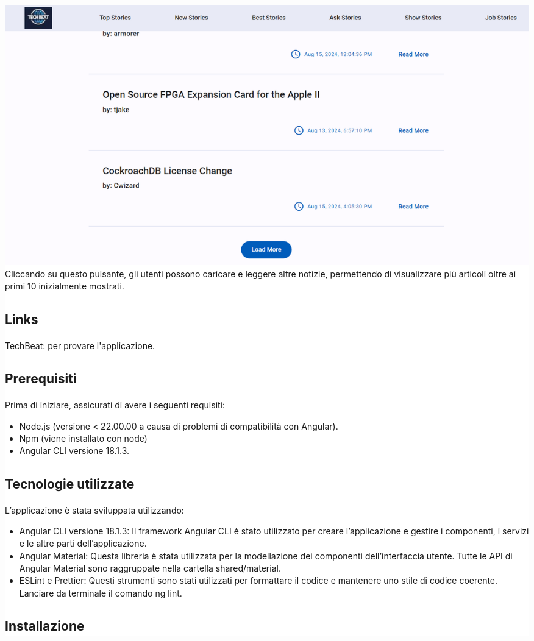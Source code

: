 ![Demo3](/img-readme/Demo%203.png)
 Cliccando su questo pulsante, gli utenti possono caricare e leggere altre notizie, permettendo di visualizzare più articoli oltre ai primi 10 inizialmente mostrati.

## Links

[TechBeat](https://techbeat-edadf.web.app): per provare l'applicazione.


## Prerequisiti

Prima di iniziare, assicurati di avere i seguenti requisiti:

- Node.js (versione < 22.00.00 a causa di problemi di compatibilità con Angular).
- Npm (viene installato con node)
- Angular CLI versione 18.1.3.

## Tecnologie utilizzate

L’applicazione è stata sviluppata utilizzando:

- Angular CLI versione 18.1.3: Il framework Angular CLI è stato utilizzato per creare l’applicazione e gestire i componenti, i servizi e le altre parti dell’applicazione.
- Angular Material: Questa libreria è stata utilizzata per la modellazione dei componenti dell’interfaccia utente. Tutte le API di Angular Material sono raggruppate nella cartella shared/material.
- ESLint e Prettier: Questi strumenti sono stati utilizzati per formattare il codice e mantenere uno stile di codice coerente. Lanciare da terminale il comando ng lint.

## Installazione
